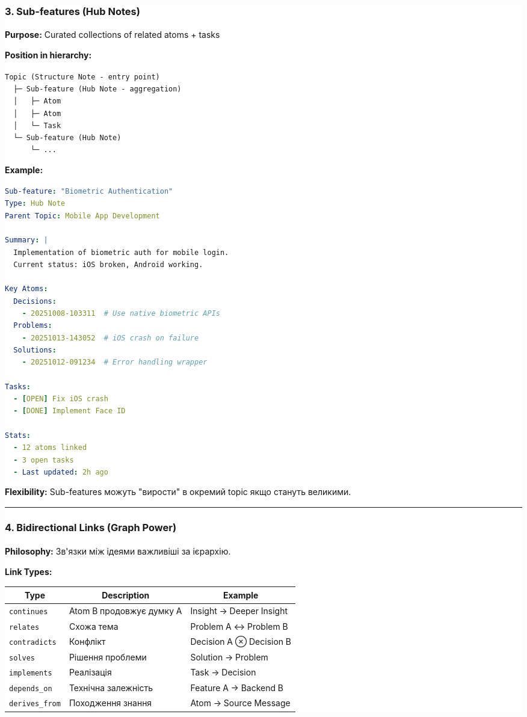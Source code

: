 ### 3. Sub-features (Hub Notes)

**Purpose:** Curated collections of related atoms + tasks

**Position in hierarchy:**
```
Topic (Structure Note - entry point)
  ├─ Sub-feature (Hub Note - aggregation)
  │   ├─ Atom
  │   ├─ Atom
  │   └─ Task
  └─ Sub-feature (Hub Note)
      └─ ...
```

**Example:**
```yaml
Sub-feature: "Biometric Authentication"
Type: Hub Note
Parent Topic: Mobile App Development

Summary: |
  Implementation of biometric auth for mobile login.
  Current status: iOS broken, Android working.

Key Atoms:
  Decisions:
    - 20251008-103311  # Use native biometric APIs
  Problems:
    - 20251013-143052  # iOS crash on failure
  Solutions:
    - 20251012-091234  # Error handling wrapper

Tasks:
  - [OPEN] Fix iOS crash
  - [DONE] Implement Face ID

Stats:
  - 12 atoms linked
  - 3 open tasks
  - Last updated: 2h ago
```

**Flexibility:** Sub-features можуть "вирости" в окремий topic якщо стануть великими.

---

### 4. Bidirectional Links (Graph Power)

**Philosophy:** Зв'язки між ідеями важливіші за ієрархію.

**Link Types:**

| Type | Description | Example |
|------|-------------|---------|
| `continues` | Atom B продовжує думку A | Insight → Deeper Insight |
| `relates` | Схожа тема | Problem A ↔ Problem B |
| `contradicts` | Конфлікт | Decision A ⊗ Decision B |
| `solves` | Рішення проблеми | Solution → Problem |
| `implements` | Реалізація | Task → Decision |
| `depends_on` | Технічна залежність | Feature A → Backend B |
| `derives_from` | Походження знання | Atom → Source Message |